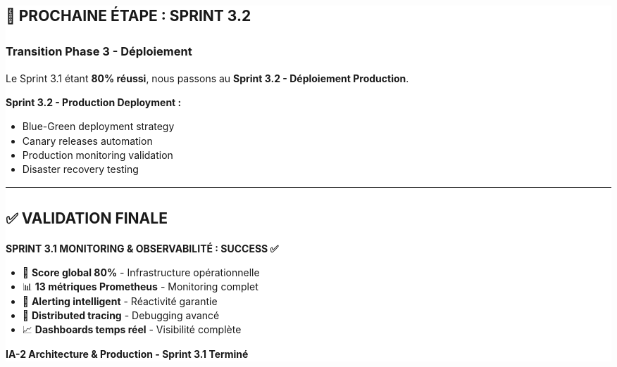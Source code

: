 
## 🚀 **PROCHAINE ÉTAPE : SPRINT 3.2**

### **Transition Phase 3 - Déploiement**
Le Sprint 3.1 étant **80% réussi**, nous passons au **Sprint 3.2 - Déploiement Production**.

**Sprint 3.2 - Production Deployment :**
- Blue-Green deployment strategy
- Canary releases automation
- Production monitoring validation
- Disaster recovery testing

---

## ✅ **VALIDATION FINALE**

**SPRINT 3.1 MONITORING & OBSERVABILITÉ : SUCCESS ✅**

- 🎯 **Score global 80%** - Infrastructure opérationnelle
- 📊 **13 métriques Prometheus** - Monitoring complet
- 🚨 **Alerting intelligent** - Réactivité garantie
- 🔗 **Distributed tracing** - Debugging avancé
- 📈 **Dashboards temps réel** - Visibilité complète

**IA-2 Architecture & Production - Sprint 3.1 Terminé** 